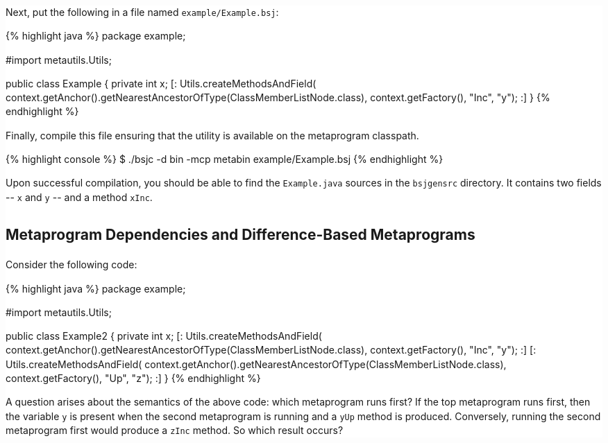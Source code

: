 Next, put the following in a file named `example/Example.bsj`:

{% highlight java %}
package example;

#import metautils.Utils;

public class Example {
    private int x;
    [:
        Utils.createMethodsAndField(
                context.getAnchor().<ClassMemberListNode>getNearestAncestorOfType(ClassMemberListNode.class),
                context.getFactory(), "Inc", "y");
    :]
}
{% endhighlight %}

Finally, compile this file ensuring that the utility is available on the metaprogram classpath.

{% highlight console %}
$ ./bsjc -d bin -mcp metabin example/Example.bsj
{% endhighlight %}

Upon successful compilation, you should be able to find the `Example.java`
sources in the `bsjgensrc` directory. It contains two fields -- `x` and `y` --
and a method `xInc`.

Metaprogram Dependencies and Difference-Based Metaprograms
----------------------------------------------------------

Consider the following code:

{% highlight java %}
package example;

#import metautils.Utils;

public class Example2 {
    private int x;
    [:
        Utils.createMethodsAndField(
                context.getAnchor().<ClassMemberListNode>getNearestAncestorOfType(ClassMemberListNode.class),
                context.getFactory(), "Inc", "y");
    :]
    [:
        Utils.createMethodsAndField(
                context.getAnchor().<ClassMemberListNode>getNearestAncestorOfType(ClassMemberListNode.class),
                context.getFactory(), "Up", "z");
    :]
}
{% endhighlight %}

A question arises about the semantics of the above code: which metaprogram runs
first? If the top metaprogram runs first, then the variable `y` is present when
the second metaprogram is running and a `yUp` method is produced. Conversely,
running the second metaprogram first would produce a `zInc` method. So which
result occurs?
